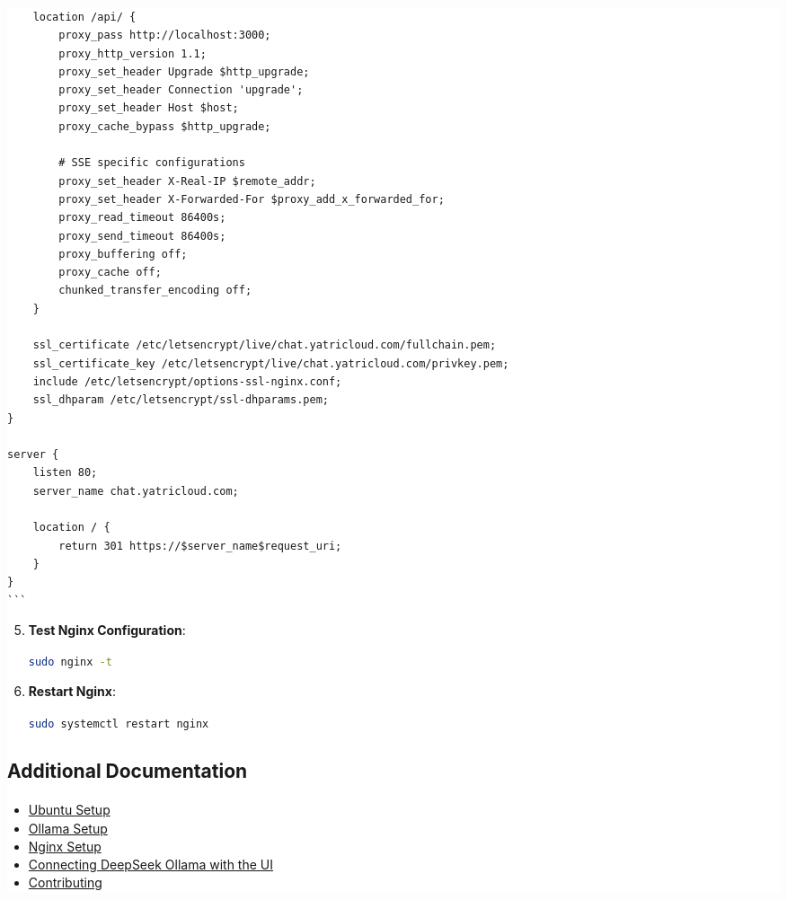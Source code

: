         location /api/ {
            proxy_pass http://localhost:3000;
            proxy_http_version 1.1;
            proxy_set_header Upgrade $http_upgrade;
            proxy_set_header Connection 'upgrade';
            proxy_set_header Host $host;
            proxy_cache_bypass $http_upgrade;
            
            # SSE specific configurations
            proxy_set_header X-Real-IP $remote_addr;
            proxy_set_header X-Forwarded-For $proxy_add_x_forwarded_for;
            proxy_read_timeout 86400s;
            proxy_send_timeout 86400s;
            proxy_buffering off;
            proxy_cache off;
            chunked_transfer_encoding off;
        }

        ssl_certificate /etc/letsencrypt/live/chat.yatricloud.com/fullchain.pem;
        ssl_certificate_key /etc/letsencrypt/live/chat.yatricloud.com/privkey.pem;
        include /etc/letsencrypt/options-ssl-nginx.conf;
        ssl_dhparam /etc/letsencrypt/ssl-dhparams.pem;
    }

    server {
        listen 80;
        server_name chat.yatricloud.com;
        
        location / {
            return 301 https://$server_name$request_uri;
        }
    }
    ```

5. **Test Nginx Configuration**:
    ```sh
    sudo nginx -t
    ```

6. **Restart Nginx**:
    ```sh
    sudo systemctl restart nginx
    ```

## Additional Documentation

- [Ubuntu Setup](docs/ubuntu.md)
- [Ollama Setup](docs/ollama.md)
- [Nginx Setup](docs/nginx.md)
- [Connecting DeepSeek Ollama with the UI](docs/connect-ollama-ui.md)
- [Contributing](CONTRIBUTING.md)
  